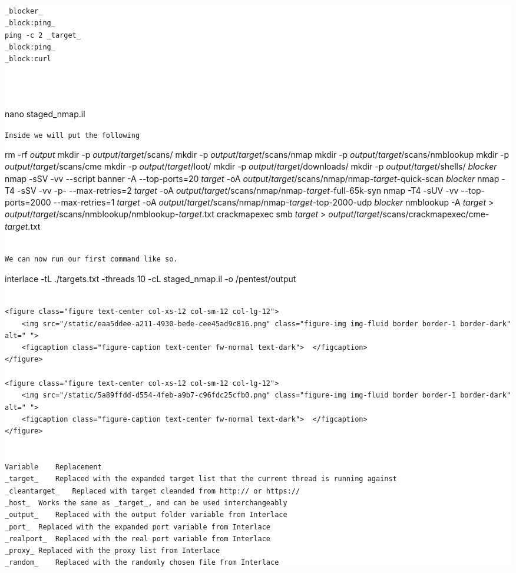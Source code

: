 ```
_blocker_
_block:ping_
ping -c 2 _target_
_block:ping_
_block:curl




```
nano staged_nmap.il
```
Inside we will put the following
```
rm -rf _output_
mkdir -p _output_/_target_/scans/
mkdir -p _output_/_target_/scans/nmap
mkdir -p _output_/_target_/scans/nmblookup
mkdir -p _output_/_target_/scans/cme
mkdir -p _output_/_target_/loot/
mkdir -p _output_/_target_/downloads/
mkdir -p _output_/_target_/shells/
_blocker_
nmap -sSV -vv --script banner -A --top-ports=20 _target_ -oA _output_/_target_/scans/nmap/nmap-_target_-quick-scan
_blocker_
nmap -T4 -sSV -vv -p-  --max-retries=2 _target_ -oA _output_/_target_/scans/nmap/nmap-_target_-full-65k-syn
nmap -T4 -sUV -vv --top-ports=2000 --max-retries=1 _target_ -oA _output_/_target_/scans/nmap/nmap-_target_-top-2000-udp
_blocker_
nmblookup -A _target_ > _output_/_target_/scans/nmblookup/nmblookup-_target_.txt
crackmapexec smb _target_ > _output_/_target_/scans/crackmapexec/cme-_target_.txt
```

We can now run our first command like so. 
```
interlace -tL ./targets.txt -threads 10 -cL staged_nmap.il -o /pentest/output
```

<figure class="figure text-center col-xs-12 col-sm-12 col-lg-12">
    <img src="/static/eaa5ddee-a211-4930-bede-cee45ad9c816.png" class="figure-img img-fluid border border-1 border-dark" alt=" ">
    <figcaption class="figure-caption text-center fw-normal text-dark">  </figcaption>
</figure>

<figure class="figure text-center col-xs-12 col-sm-12 col-lg-12">
    <img src="/static/5a89ffdd-d554-4feb-a9b7-c96fdc25cfb0.png" class="figure-img img-fluid border border-1 border-dark" alt=" ">
    <figcaption class="figure-caption text-center fw-normal text-dark">  </figcaption>
</figure>


Variable	Replacement
_target_	Replaced with the expanded target list that the current thread is running against
_cleantarget_	Replaced with target cleanded from http:// or https://
_host_	Works the same as _target_, and can be used interchangeably
_output_	Replaced with the output folder variable from Interlace
_port_	Replaced with the expanded port variable from Interlace
_realport_	Replaced with the real port variable from Interlace
_proxy_	Replaced with the proxy list from Interlace
_random_	Replaced with the randomly chosen file from Interlace